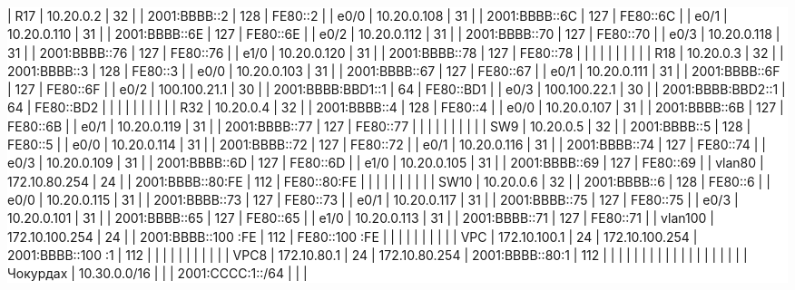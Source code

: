 |	R17	|	10.20.0.2	|	32	|		|	2001:BBBB::2	|	128	|	FE80::2	|
|	e0/0	|	10.20.0.108	|	31	|		|	2001:BBBB::6C	|	127	|	FE80::6C	|
|	e0/1	|	10.20.0.110	|	31	|		|	2001:BBBB::6E	|	127	|	FE80::6E	|
|	e0/2	|	10.20.0.112	|	31	|		|	2001:BBBB::70	|	127	|	FE80::70	|
|	e0/3	|	10.20.0.118	|	31	|		|	2001:BBBB::76	|	127	|	FE80::76	|
|	e1/0	|	10.20.0.120	|	31	|		|	2001:BBBB::78	|	127	|	FE80::78	|
|		|		|		|		|		|		|		|
|	R18	|	10.20.0.3	|	32	|		|	2001:BBBB::3	|	128	|	FE80::3	|
|	e0/0	|	10.20.0.103	|	31	|		|	2001:BBBB::67	|	127	|	FE80::67	|
|	e0/1	|	10.20.0.111	|	31	|		|	2001:BBBB::6F	|	127	|	FE80::6F	|
|	e0/2	|	100.100.21.1	|	30	|		|	2001:BBBB:BBD1::1	|	64	|	FE80::BD1	|
|	e0/3	|	100.100.22.1	|	30	|		|	2001:BBBB:BBD2::1	|	64	|	FE80::BD2	|
|		|		|		|		|		|		|		|
|	R32	|	10.20.0.4	|	32	|		|	2001:BBBB::4	|	128	|	FE80::4	|
|	e0/0	|	10.20.0.107	|	31	|		|	2001:BBBB::6B	|	127	|	FE80::6B	|
|	e0/1	|	10.20.0.119	|	31	|		|	2001:BBBB::77	|	127	|	FE80::77	|
|		|		|		|		|		|		|		|
|	SW9	|	10.20.0.5	|	32	|		|	2001:BBBB::5	|	128	|	FE80::5	|
|	e0/0	|	10.20.0.114	|	31	|		|	2001:BBBB::72	|	127	|	FE80::72	|
|	e0/1	|	10.20.0.116	|	31	|		|	2001:BBBB::74	|	127	|	FE80::74	|
|	e0/3	|	10.20.0.109	|	31	|		|	2001:BBBB::6D	|	127	|	FE80::6D	|
|	e1/0	|	10.20.0.105	|	31	|		|	2001:BBBB::69	|	127	|	FE80::69	|
|	vlan80	|	172.10.80.254	|	24	|		|	2001:BBBB::80:FE	|	112	|	FE80::80:FE	|
|		|		|		|		|		|		|		|
|	SW10	|	10.20.0.6	|	32	|		|	2001:BBBB::6	|	128	|	FE80::6	|
|	e0/0	|	10.20.0.115	|	31	|		|	2001:BBBB::73	|	127	|	FE80::73	|
|	e0/1	|	10.20.0.117	|	31	|		|	2001:BBBB::75	|	127	|	FE80::75	|
|	e0/3	|	10.20.0.101	|	31	|		|	2001:BBBB::65	|	127	|	FE80::65	|
|	e1/0	|	10.20.0.113	|	31	|		|	2001:BBBB::71	|	127	|	FE80::71	|
|	vlan100	|	172.10.100.254	|	24	|		|	2001:BBBB::100 :FE	|	112	|	FE80::100 :FE	|
|		|		|		|		|		|		|		|
|	VPC	|	172.10.100.1	|	24	|	172.10.100.254	|	2001:BBBB::100 :1	|	112	|		|
|		|		|		|		|		|		|		|
|	VPC8	|	172.10.80.1	|	24	|	172.10.80.254	|	2001:BBBB::80:1	|	112	|		|
|		|		|		|		|		|		|		|
|		|		|		|		|		|		|		|
|	Чокурдах	|	10.30.0.0/16	|		|		|	2001:CCCC:1::/64	|		|		|